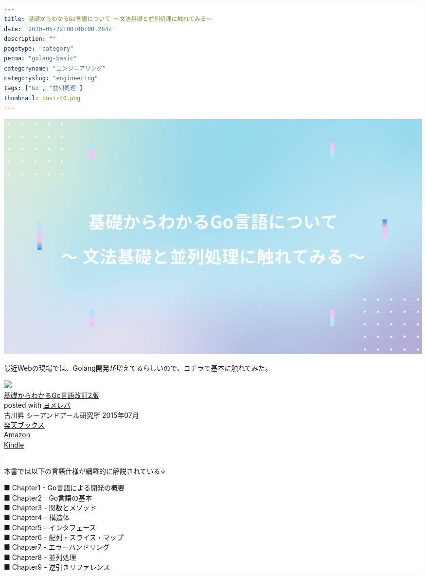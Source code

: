 ```yaml
---
title: 基礎からわかるGo言語について 〜文法基礎と並列処理に触れてみる〜
date: "2020-05-22T00:00:00.284Z"
description: ""
pagetype: "category"
perma: "golang-basic"
categoryname: "エンジニアリング"
categoryslug: "engineering"
tags: ["Go", "並列処理"]
thumbnail: post-40.png
---
```


![](./post-40.png)

最近Webの現場では、Golang開発が増えてるらしいので、コチラで基本に触れてみた。

<div class="cstmreba"><div class="booklink-box"><div class="booklink-image"><a href="https://hb.afl.rakuten.co.jp/hgc/146fe51c.1fd043a3.146fe51d.605dc196/yomereba_main_202005211313266227?pc=http%3A%2F%2Fbooks.rakuten.co.jp%2Frb%2F13310126%2F%3Fscid%3Daf_ich_link_urltxt%26m%3Dhttp%3A%2F%2Fm.rakuten.co.jp%2Fev%2Fbook%2F" target="_blank" ><img src="https://thumbnail.image.rakuten.co.jp/@0_mall/book/cabinet/1788/9784863541788.jpg?_ex=140x140" style="border: none;" /></a></div><div class="booklink-info"><div class="booklink-name"><a href="https://hb.afl.rakuten.co.jp/hgc/146fe51c.1fd043a3.146fe51d.605dc196/yomereba_main_202005211313266227?pc=http%3A%2F%2Fbooks.rakuten.co.jp%2Frb%2F13310126%2F%3Fscid%3Daf_ich_link_urltxt%26m%3Dhttp%3A%2F%2Fm.rakuten.co.jp%2Fev%2Fbook%2F" target="_blank" >基礎からわかるGo言語改訂2版</a><div class="booklink-powered-date">posted with <a href="https://yomereba.com" rel="nofollow" target="_blank">ヨメレバ</a></div></div><div class="booklink-detail">古川昇 シーアンドアール研究所 2015年07月    </div><div class="booklink-link2"><div class="shoplinkrakuten"><a href="https://hb.afl.rakuten.co.jp/hgc/146fe51c.1fd043a3.146fe51d.605dc196/yomereba_main_202005211313266227?pc=http%3A%2F%2Fbooks.rakuten.co.jp%2Frb%2F13310126%2F%3Fscid%3Daf_ich_link_urltxt%26m%3Dhttp%3A%2F%2Fm.rakuten.co.jp%2Fev%2Fbook%2F" target="_blank" >楽天ブックス</a></div><div class="shoplinkamazon"><a href="https://www.amazon.co.jp/exec/obidos/asin/4863541783/kanon123-22/" target="_blank" >Amazon</a></div><div class="shoplinkkindle"><a href="https://www.amazon.co.jp/gp/search?keywords=%E5%9F%BA%E7%A4%8E%E3%81%8B%E3%82%89%E3%82%8F%E3%81%8B%E3%82%8BGo%E8%A8%80%E8%AA%9E%E6%94%B9%E8%A8%822%E7%89%88&__mk_ja_JP=%83J%83%5E%83J%83i&url=node%3D2275256051&tag=kanon123-22" target="_blank" >Kindle</a></div>                              	  	  	  	  	</div></div><div class="booklink-footer"></div></div></div>
<br/>

本書では以下の言語仕様が網羅的に解説されている↓

■ Chapter1 - Go言語による開発の概要  
■ Chapter2 - Go言語の基本  
■ Chapter3 - 関数とメソッド  
■ Chapter4 - 構造体  
■ Chapter5 - インタフェース  
■ Chapter6 - 配列・スライス・マップ  
■ Chapter7 - エラーハンドリング  
■ Chapter8 - 並列処理    
■ Chapter9 - 逆引きリファレンス  

